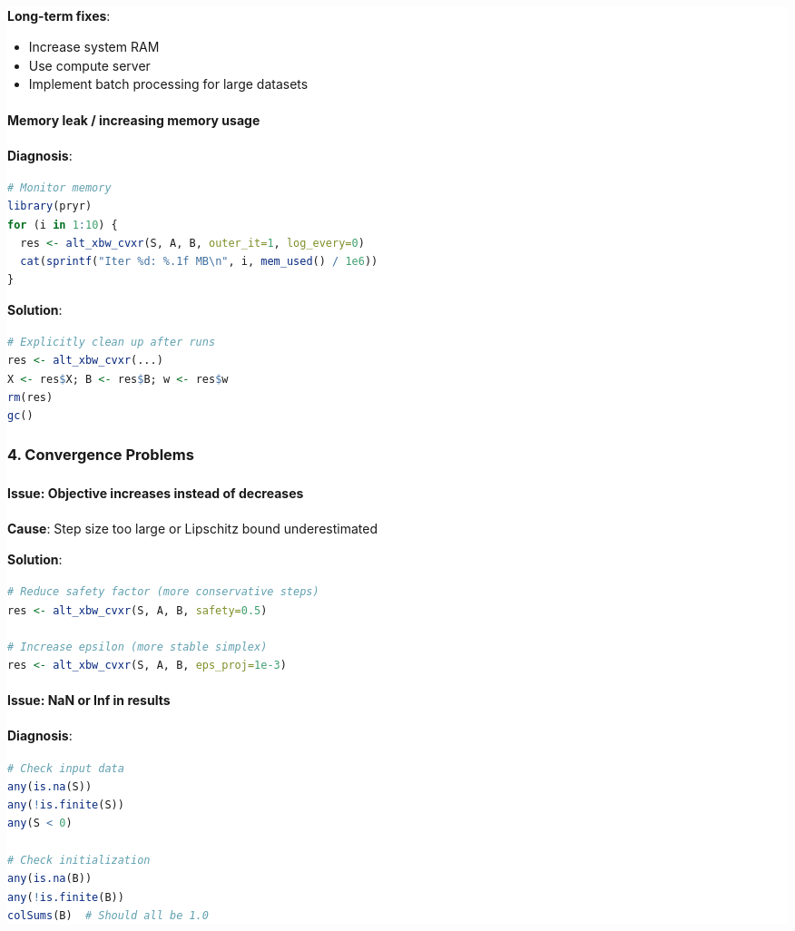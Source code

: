 **Long-term fixes**:
- Increase system RAM
- Use compute server
- Implement batch processing for large datasets

#### Memory leak / increasing memory usage

**Diagnosis**:
```r
# Monitor memory
library(pryr)
for (i in 1:10) {
  res <- alt_xbw_cvxr(S, A, B, outer_it=1, log_every=0)
  cat(sprintf("Iter %d: %.1f MB\n", i, mem_used() / 1e6))
}
```

**Solution**:
```r
# Explicitly clean up after runs
res <- alt_xbw_cvxr(...)
X <- res$X; B <- res$B; w <- res$w
rm(res)
gc()
```

### 4. Convergence Problems

#### Issue: Objective increases instead of decreases

**Cause**: Step size too large or Lipschitz bound underestimated

**Solution**:
```r
# Reduce safety factor (more conservative steps)
res <- alt_xbw_cvxr(S, A, B, safety=0.5)

# Increase epsilon (more stable simplex)
res <- alt_xbw_cvxr(S, A, B, eps_proj=1e-3)
```

#### Issue: NaN or Inf in results

**Diagnosis**:
```r
# Check input data
any(is.na(S))
any(!is.finite(S))
any(S < 0)

# Check initialization
any(is.na(B))
any(!is.finite(B))
colSums(B)  # Should all be 1.0
```
